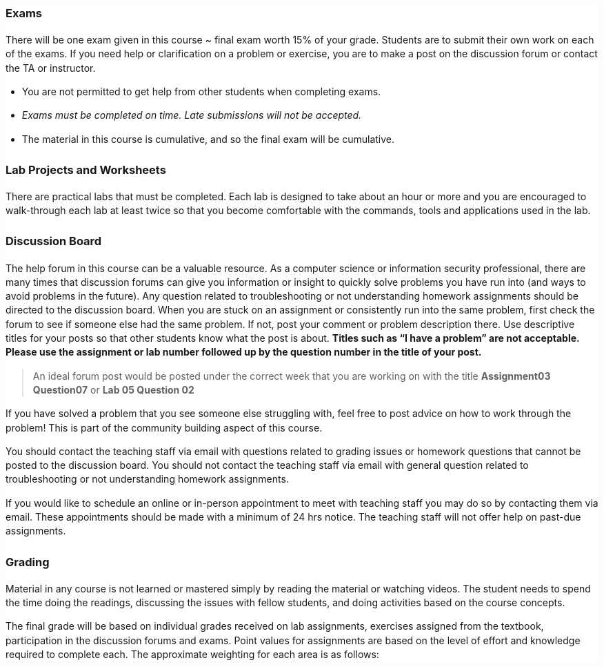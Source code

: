 ### Exams
There will be one exam given in this course ~ final exam worth 15% of your grade. Students are to submit their own work on each of the exams. If you need help or clarification on a problem or exercise, you are to make a post on the discussion forum or contact the TA or instructor.

* You are not permitted to get help from other students when completing exams.

* *Exams must be completed on time. Late submissions will not be accepted.*

* The material in this course is cumulative, and so the final exam will be cumulative.

### Lab Projects and Worksheets

There are practical labs that must be completed. Each lab is designed to take about an hour or more and you are encouraged to walk-through each lab at least twice so that you become comfortable with the commands, tools and applications used in the lab.

### Discussion Board

The help forum in this course can be a valuable resource. As a computer science or information security professional, there are many times that discussion forums can give you information or insight to quickly solve problems you have run into (and ways to avoid problems in the future). Any question related to troubleshooting or not understanding homework assignments should be directed to the discussion board. When you are stuck on an assignment or consistently run into the same problem, first check the forum to see if someone else had the same problem. If not, post your comment or problem description there. Use descriptive titles for your posts so that other students know what the post is about. **Titles such as “I have a problem” are not acceptable. Please use the assignment or lab number followed up by the question number in the title of your post.** 

>An ideal forum post would be posted under the correct week that you are working on with the title **Assignment03 Question07** or **Lab 05 Question 02**

If you have solved a problem that you see someone else struggling with, feel free to post advice on how to work through the problem! This is part of the community building aspect of this course.

You should contact the teaching staff via email with questions related to grading issues or homework questions that cannot be posted to the discussion board. You should not contact the teaching staff via email with general question related to troubleshooting or not understanding homework assignments.

If you would like to schedule an online or in-person appointment to meet with teaching staff you may do so by contacting them via email. These appointments should be made with a minimum of 24 hrs notice. The teaching staff will not offer help on past-due assignments.

### Grading

Material in any course is not learned or mastered simply by reading the material or watching videos. The student needs to spend the time doing the readings, discussing the issues with fellow students, and doing activities based on the course concepts.

The final grade will be based on individual grades received on lab assignments, exercises assigned from the textbook, participation in the discussion forums and exams. Point values for assignments are based on the level of effort and knowledge required to complete each. The approximate weighting for each area is as follows:

